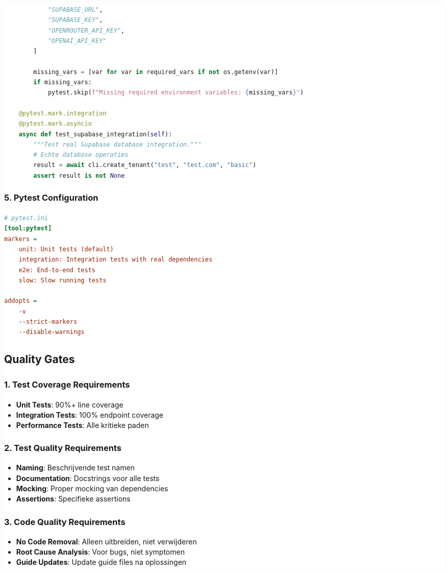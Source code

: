 ```python
            "SUPABASE_URL",
            "SUPABASE_KEY", 
            "OPENROUTER_API_KEY",
            "OPENAI_API_KEY"
        ]

        missing_vars = [var for var in required_vars if not os.getenv(var)]
        if missing_vars:
            pytest.skip(f"Missing required environment variables: {missing_vars}")

    @pytest.mark.integration
    @pytest.mark.asyncio
    async def test_supabase_integration(self):
        """Test real Supabase database integration."""
        # Echte database operaties
        result = await cli.create_tenant("test", "test.com", "basic")
        assert result is not None
```

### 5. Pytest Configuration

```ini
# pytest.ini
[tool:pytest]
markers =
    unit: Unit tests (default)
    integration: Integration tests with real dependencies
    e2e: End-to-end tests
    slow: Slow running tests

addopts = 
    -v
    --strict-markers
    --disable-warnings
```

## Quality Gates

### 1. Test Coverage Requirements
- **Unit Tests**: 90%+ line coverage
- **Integration Tests**: 100% endpoint coverage
- **Performance Tests**: Alle kritieke paden

### 2. Test Quality Requirements
- **Naming**: Beschrijvende test namen
- **Documentation**: Docstrings voor alle tests
- **Mocking**: Proper mocking van dependencies
- **Assertions**: Specifieke assertions

### 3. Code Quality Requirements
- **No Code Removal**: Alleen uitbreiden, niet verwijderen
- **Root Cause Analysis**: Voor bugs, niet symptomen
- **Guide Updates**: Update guide files na oplossingen
